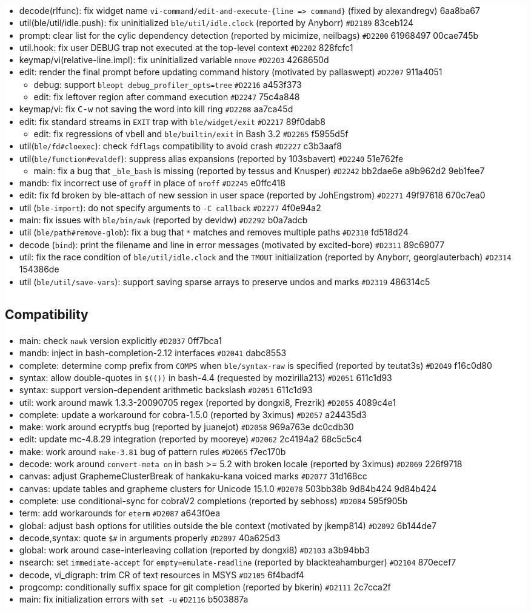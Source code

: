 - decode(rlfunc): fix widget name `vi-command/edit-and-execute-{line => command}` (fixed by alexandregv) 6aa8ba67
- util(ble/util/idle.push): fix uninitialized `ble/util/idle.clock` (reported by Anyborr) `#D2189` 83ceb124
- prompt: clear list for the cylic dependency detection (reported by micimize, neilbags) `#D2200` 61968497 00cae745b
- util.hook: fix user DEBUG trap not executed at the top-level context `#D2202` 828fcfc1
- keymap/vi(relative-line.impl): fix uninitialized variable `nmove` `#D2203` 4268650d
- edit: render the final prompt before updating command history (motivated by pallaswept) `#D2207` 911a4051
  - debug: support `bleopt debug_profiler_opts=tree` `#D2216` a453f373
  - edit: fix leftover region after command execution `#D2247` 75c4a848
- keymap/vi: fix <kbd>C-w</kbd> not saving the word into kill ring `#D2208` aa7ca45d
- edit: fix standard streams in `EXIT` trap with `ble/widget/exit` `#D2217` 89f0dab8
  - edit: fix regressions of vbell and `ble/builtin/exit` in Bash 3.2 `#D2265` f5955d5f
- util(`ble/fd#cloexec`): check `fdflags` compatibility to avoid crash `#D2227` c3b3aaf8
- util(`ble/function#evaldef`): suppress alias expansions (reported by 103sbavert) `#D2240` 51e762fe
  - main: fix a bug that `_ble_bash` is missing (reported by tessus and Knusper) `#D2242` bb2dae6e a9b962d2 9eb1fee7
- mandb: fix incorrect use of `groff` in place of `nroff` `#D2245` e0ffc418
- edit: fix fd broken by ble-attach of new session in user space (reported by JohEngstrom) `#D2271` 49f97618 670c7ea0
- util (`ble-import`): do not specify arguments to `-C callback` `#D2277` 4f0e94a2
- main: fix issues with `ble/bin/awk` (reported by devidw) `#D2292` b0a7adcb
- util (`ble/path#remove-glob`): fix a bug that `*` matches and removes multiple paths `#D2310` fd518d24
- decode (`bind`): print the filename and line in error messages (motivated by excited-bore) `#D2311` 89c69077
- util: fix the race condition of `ble/util/idle.clock` and the `TMOUT` initialization (reported by Anyborr, georglauterbach) `#D2314` 154386de
- util (`ble/util/save-vars`): support saving sparse arrays to preserve undos and marks `#D2319` 486314c5

## Compatibility

- main: check `nawk` version explicitly `#D2037` 0ff7bca1
- mandb: inject in bash-completion-2.12 interfaces `#D2041` dabc8553
- complete: determine comp prefix from `COMPS` when `ble/syntax-raw` is specified (reported by teutat3s) `#D2049` f16c0d80
- syntax: allow double-quotes in `$(())` in bash-4.4 (requested by mozirilla213) `#D2051` 611c1d93
- syntax: support version-dependent arithmetic backslash `#D2051` 611c1d93
- util: work around mawk 1.3.3-20090705 regex (reported by dongxi8, Frezrik) `#D2055` 4089c4e1
- complete: update a workaround for cobra-1.5.0 (reported by 3ximus) `#D2057` a24435d3
- make: work around ecryptfs bug (reported by juanejot) `#D2058` 969a763e dc0cdb30
- edit: update mc-4.8.29 integration (reported by mooreye) `#D2062` 2c4194a2 68c5c5c4
- make: work around `make-3.81` bug of pattern rules `#D2065` f7ec170b
- decode: work around `convert-meta on` in bash >= 5.2 with broken locale (reported by 3ximus) `#D2069` 226f9718
- canvas: adjust GraphemeClusterBreak of hankaku-kana voiced marks `#D2077` 31d168cc
- canvas: update tables and grapheme clusters for Unicode 15.1.0 `#D2078` 503bb38b 9d84b424 9d84b424
- complete: use conditional-sync for cobraV2 completions (reported by sebhoss) `#D2084` 595f905b
- term: add workarounds for `eterm` `#D2087` a643f0ea
- global: adjust bash options for utilities outside the ble context (motivated by jkemp814) `#D2092` 6b144de7
- decode,syntax: quote `$#` in arguments properly `#D2097` 40a625d3
- global: work around case-interleaving collation (reported by dongxi8) `#D2103` a3b94bb3
- nsearch: set `immediate-accept` for `empty=emulate-readline` (reported by blackteahamburger) `#D2104` 870ecef7
- decode, vi_digraph: trim CR of text resources in MSYS `#D2105` 6f4badf4
- progcomp: conditionally suffix space for git completion (reported by bkerin) `#D2111` 2c7cca2f
- main: fix initialization errors with `set -u` `#D2116` b503887a